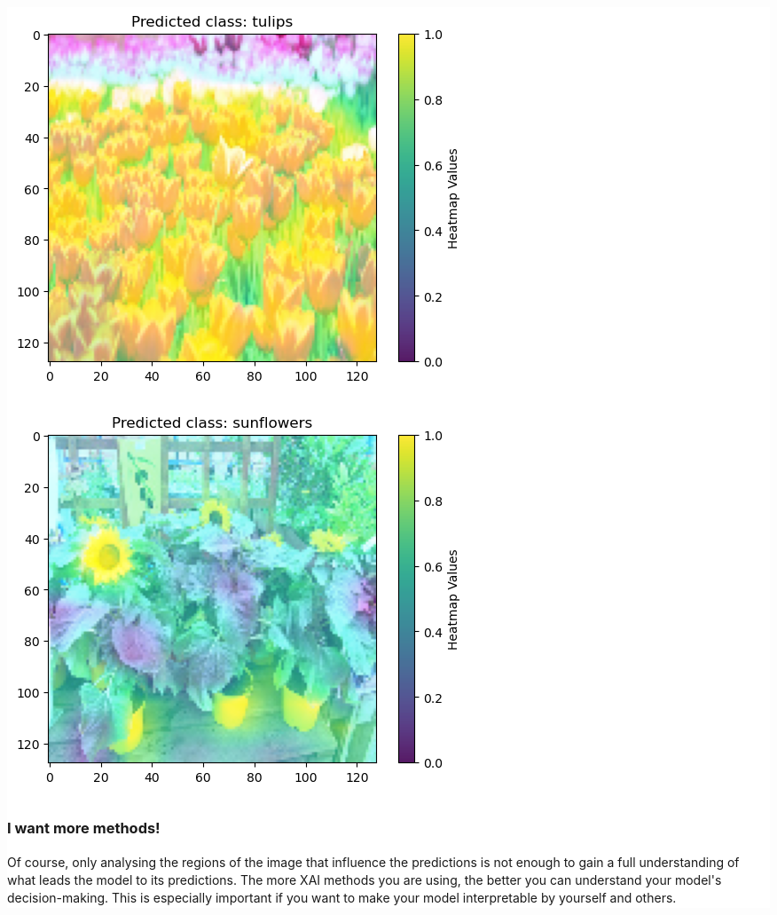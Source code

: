 ![grad cam daisy](images/tulips.png)

![grad cam daisy](images/sunflowers.png)

### I want more methods!

Of course, only analysing the regions of the image that influence the predictions is not enough to gain a full understanding of what leads the model to its predictions. The more XAI methods you are using, the better you can understand your model's decision-making. This is especially important if you want to make your model interpretable by yourself and others.
